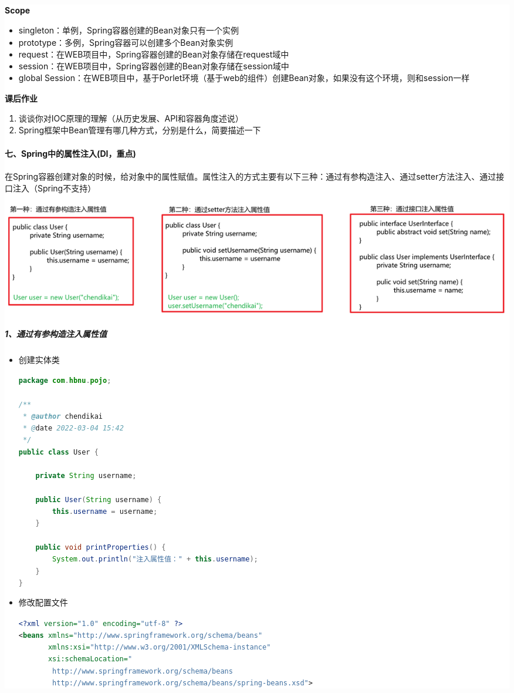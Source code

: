**Scope**

- singleton：单例，Spring容器创建的Bean对象只有一个实例
- prototype：多例，Spring容器可以创建多个Bean对象实例
- request：在WEB项目中，Spring容器创建的Bean对象存储在request域中
- session：在WEB项目中，Spring容器创建的Bean对象存储在session域中
- global Session：在WEB项目中，基于Porlet环境（基于web的组件）创建Bean对象，如果没有这个环境，则和session一样

**课后作业**

1. 谈谈你对IOC原理的理解（从历史发展、API和容器角度述说）
2. Spring框架中Bean管理有哪几种方式，分别是什么，简要描述一下

#### 七、Spring中的属性注入(DI，重点)

​	在Spring容器创建对象的时候，给对象中的属性赋值。属性注入的方式主要有以下三种：通过有参构造注入、通过setter方法注入、通过接口注入（Spring不支持）

![image-20220304154200516](/TyporaPic/image-20220304154200516.png)

##### 1、通过有参构造注入属性值

- 创建实体类

    ```java
    package com.hbnu.pojo;
    
    /**
     * @author chendikai
     * @date 2022-03-04 15:42
     */
    public class User {
        
        private String username;
    
        public User(String username) {
            this.username = username;
        }
        
        public void printProperties() {
            System.out.println("注入属性值：" + this.username);
        }
    }
    ```

- 修改配置文件

    ```xml
    <?xml version="1.0" encoding="utf-8" ?>
    <beans xmlns="http://www.springframework.org/schema/beans"
           xmlns:xsi="http://www.w3.org/2001/XMLSchema-instance"
           xsi:schemaLocation="
            http://www.springframework.org/schema/beans
            http://www.springframework.org/schema/beans/spring-beans.xsd">
    